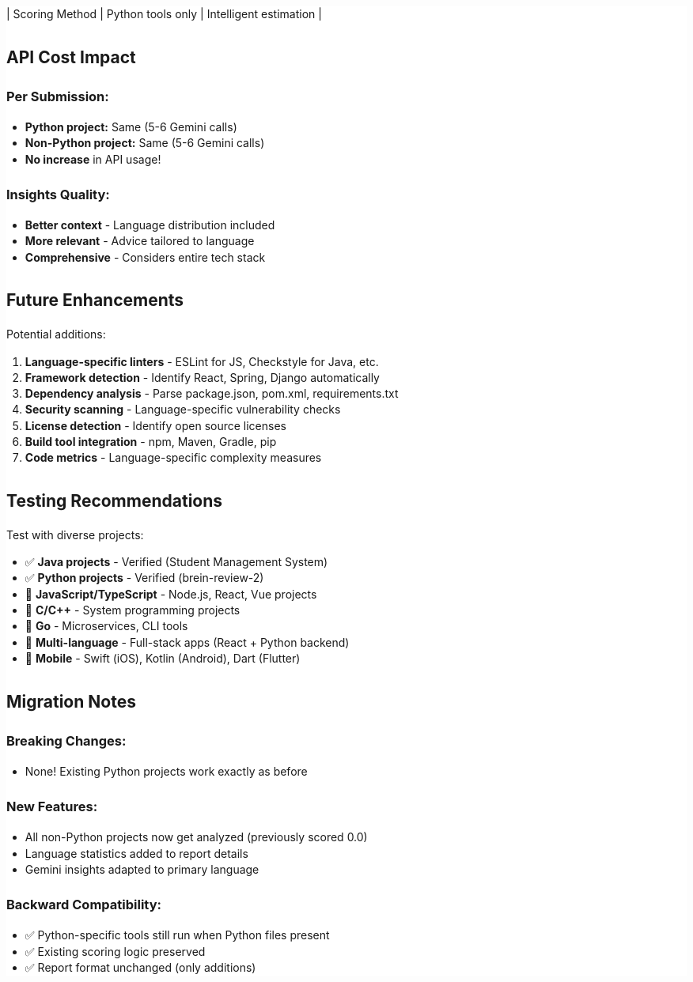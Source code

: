 | Scoring Method | Python tools only | Intelligent estimation |

## API Cost Impact

### Per Submission:
- **Python project:** Same (5-6 Gemini calls)
- **Non-Python project:** Same (5-6 Gemini calls)
- **No increase** in API usage!

### Insights Quality:
- **Better context** - Language distribution included
- **More relevant** - Advice tailored to language
- **Comprehensive** - Considers entire tech stack

## Future Enhancements

Potential additions:
1. **Language-specific linters** - ESLint for JS, Checkstyle for Java, etc.
2. **Framework detection** - Identify React, Spring, Django automatically
3. **Dependency analysis** - Parse package.json, pom.xml, requirements.txt
4. **Security scanning** - Language-specific vulnerability checks
5. **License detection** - Identify open source licenses
6. **Build tool integration** - npm, Maven, Gradle, pip
7. **Code metrics** - Language-specific complexity measures

## Testing Recommendations

Test with diverse projects:
- ✅ **Java projects** - Verified (Student Management System)
- ✅ **Python projects** - Verified (brein-review-2)
- 📝 **JavaScript/TypeScript** - Node.js, React, Vue projects
- 📝 **C/C++** - System programming projects
- 📝 **Go** - Microservices, CLI tools
- 📝 **Multi-language** - Full-stack apps (React + Python backend)
- 📝 **Mobile** - Swift (iOS), Kotlin (Android), Dart (Flutter)

## Migration Notes

### Breaking Changes:
- None! Existing Python projects work exactly as before

### New Features:
- All non-Python projects now get analyzed (previously scored 0.0)
- Language statistics added to report details
- Gemini insights adapted to primary language

### Backward Compatibility:
- ✅ Python-specific tools still run when Python files present
- ✅ Existing scoring logic preserved
- ✅ Report format unchanged (only additions)
